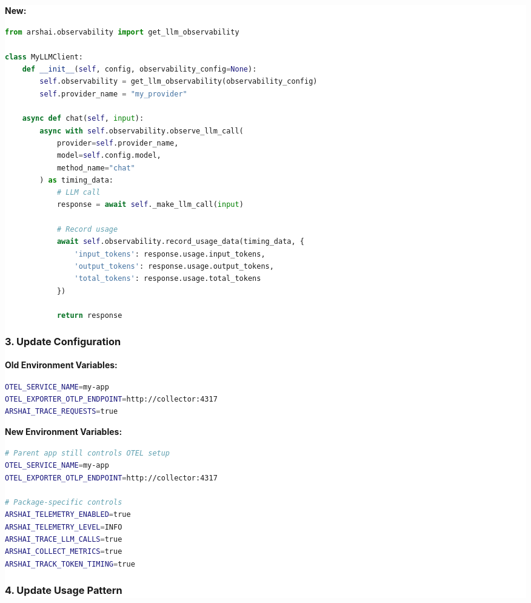 **New:**
```python
from arshai.observability import get_llm_observability

class MyLLMClient:
    def __init__(self, config, observability_config=None):
        self.observability = get_llm_observability(observability_config)
        self.provider_name = "my_provider"
    
    async def chat(self, input):
        async with self.observability.observe_llm_call(
            provider=self.provider_name,
            model=self.config.model,
            method_name="chat"
        ) as timing_data:
            # LLM call
            response = await self._make_llm_call(input)
            
            # Record usage
            await self.observability.record_usage_data(timing_data, {
                'input_tokens': response.usage.input_tokens,
                'output_tokens': response.usage.output_tokens,
                'total_tokens': response.usage.total_tokens
            })
            
            return response
```

### 3. Update Configuration

**Old Environment Variables:**
```bash
OTEL_SERVICE_NAME=my-app
OTEL_EXPORTER_OTLP_ENDPOINT=http://collector:4317
ARSHAI_TRACE_REQUESTS=true
```

**New Environment Variables:**
```bash
# Parent app still controls OTEL setup
OTEL_SERVICE_NAME=my-app
OTEL_EXPORTER_OTLP_ENDPOINT=http://collector:4317

# Package-specific controls
ARSHAI_TELEMETRY_ENABLED=true
ARSHAI_TELEMETRY_LEVEL=INFO
ARSHAI_TRACE_LLM_CALLS=true
ARSHAI_COLLECT_METRICS=true
ARSHAI_TRACK_TOKEN_TIMING=true
```

### 4. Update Usage Pattern
